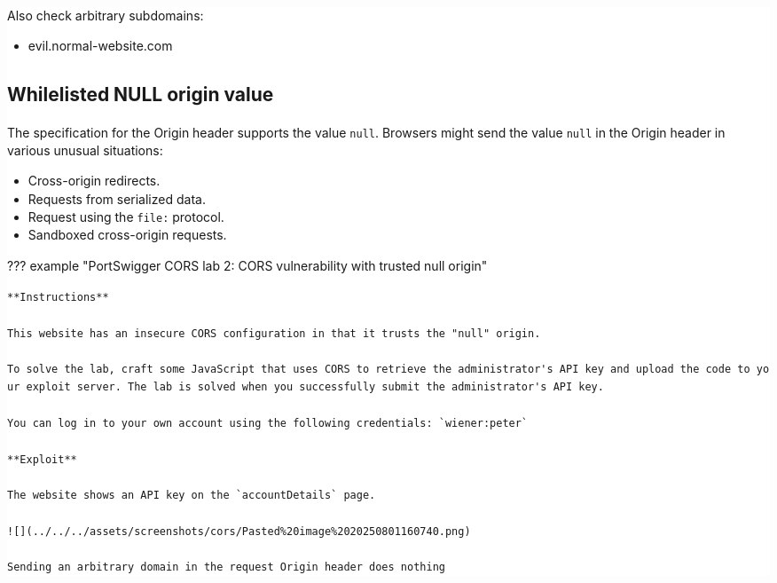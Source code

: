 Also check arbitrary subdomains:

- evil.normal-website.com

## Whilelisted NULL origin value

The specification for the Origin header supports the value `null`. Browsers might send the value `null` in the Origin header in various unusual situations:

- Cross-origin redirects.
- Requests from serialized data.
- Request using the `file:` protocol.
- Sandboxed cross-origin requests.

??? example "PortSwigger CORS lab 2: CORS vulnerability with trusted null origin"

	**Instructions**
	
	This website has an insecure CORS configuration in that it trusts the "null" origin.
	
	To solve the lab, craft some JavaScript that uses CORS to retrieve the administrator's API key and upload the code to your exploit server. The lab is solved when you successfully submit the administrator's API key.
	
	You can log in to your own account using the following credentials: `wiener:peter`
	
	**Exploit**
	
	The website shows an API key on the `accountDetails` page.
	
	![](../../../assets/screenshots/cors/Pasted%20image%2020250801160740.png)
	
	Sending an arbitrary domain in the request Origin header does nothing
	